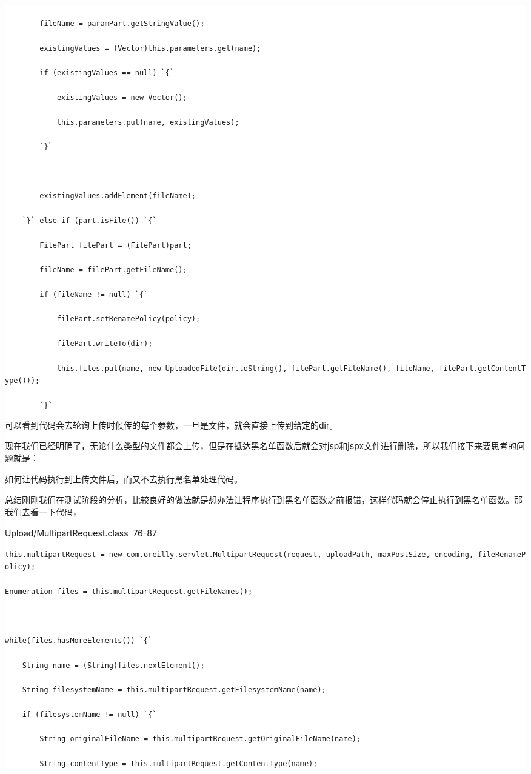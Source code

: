 ```

        fileName = paramPart.getStringValue();

        existingValues = (Vector)this.parameters.get(name);

        if (existingValues == null) `{`

            existingValues = new Vector();

            this.parameters.put(name, existingValues);

        `}`



        existingValues.addElement(fileName);

    `}` else if (part.isFile()) `{`

        FilePart filePart = (FilePart)part;

        fileName = filePart.getFileName();

        if (fileName != null) `{`

            filePart.setRenamePolicy(policy);

            filePart.writeTo(dir);

            this.files.put(name, new UploadedFile(dir.toString(), filePart.getFileName(), fileName, filePart.getContentType()));

        `}`
```

可以看到代码会去轮询上传时候传的每个参数，一旦是文件，就会直接上传到给定的dir。

现在我们已经明确了，无论什么类型的文件都会上传，但是在抵达黑名单函数后就会对jsp和jspx文件进行删除，所以我们接下来要思考的问题就是：

如何让代码执行到上传文件后，而又不去执行黑名单处理代码。

总结刚刚我们在测试阶段的分析，比较良好的做法就是想办法让程序执行到黑名单函数之前报错，这样代码就会停止执行到黑名单函数。那我们去看一下代码，

Upload/MultipartRequest.class  76-87

```
this.multipartRequest = new com.oreilly.servlet.MultipartRequest(request, uploadPath, maxPostSize, encoding, fileRenamePolicy);

Enumeration files = this.multipartRequest.getFileNames();



while(files.hasMoreElements()) `{`

    String name = (String)files.nextElement();

    String filesystemName = this.multipartRequest.getFilesystemName(name);

    if (filesystemName != null) `{`

        String originalFileName = this.multipartRequest.getOriginalFileName(name);

        String contentType = this.multipartRequest.getContentType(name);

```
